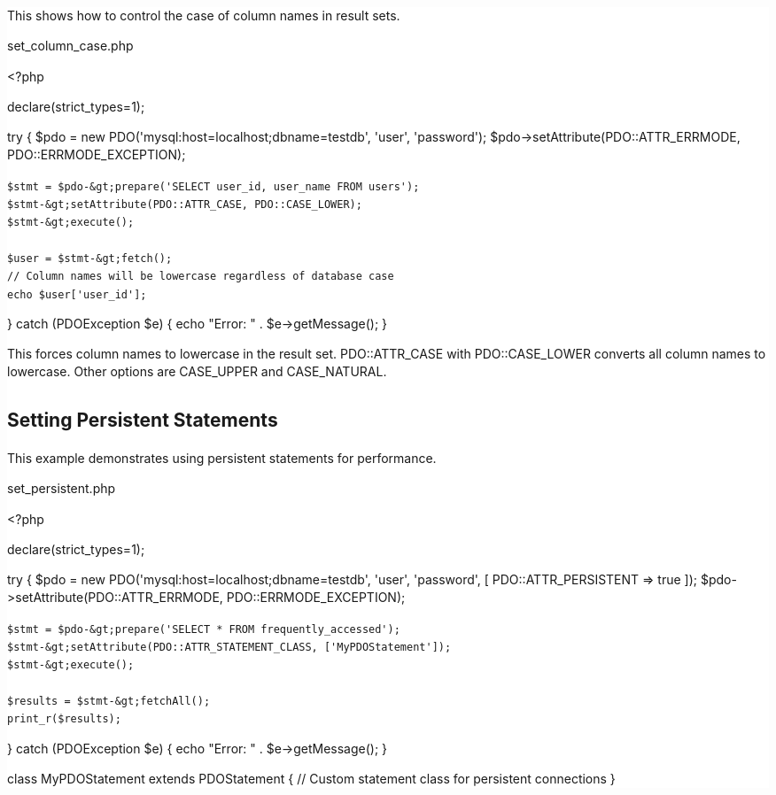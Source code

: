 This shows how to control the case of column names in result sets.

set_column_case.php
  

&lt;?php

declare(strict_types=1);

try {
    $pdo = new PDO('mysql:host=localhost;dbname=testdb', 'user', 'password');
    $pdo-&gt;setAttribute(PDO::ATTR_ERRMODE, PDO::ERRMODE_EXCEPTION);
    
    $stmt = $pdo-&gt;prepare('SELECT user_id, user_name FROM users');
    $stmt-&gt;setAttribute(PDO::ATTR_CASE, PDO::CASE_LOWER);
    $stmt-&gt;execute();
    
    $user = $stmt-&gt;fetch();
    // Column names will be lowercase regardless of database case
    echo $user['user_id']; 
} catch (PDOException $e) {
    echo "Error: " . $e-&gt;getMessage();
}

This forces column names to lowercase in the result set. PDO::ATTR_CASE with
PDO::CASE_LOWER converts all column names to lowercase. Other options are
CASE_UPPER and CASE_NATURAL.

## Setting Persistent Statements

This example demonstrates using persistent statements for performance.

set_persistent.php
  

&lt;?php

declare(strict_types=1);

try {
    $pdo = new PDO('mysql:host=localhost;dbname=testdb', 'user', 'password', [
        PDO::ATTR_PERSISTENT =&gt; true
    ]);
    $pdo-&gt;setAttribute(PDO::ATTR_ERRMODE, PDO::ERRMODE_EXCEPTION);
    
    $stmt = $pdo-&gt;prepare('SELECT * FROM frequently_accessed');
    $stmt-&gt;setAttribute(PDO::ATTR_STATEMENT_CLASS, ['MyPDOStatement']);
    $stmt-&gt;execute();
    
    $results = $stmt-&gt;fetchAll();
    print_r($results);
} catch (PDOException $e) {
    echo "Error: " . $e-&gt;getMessage();
}

class MyPDOStatement extends PDOStatement {
    // Custom statement class for persistent connections
}
